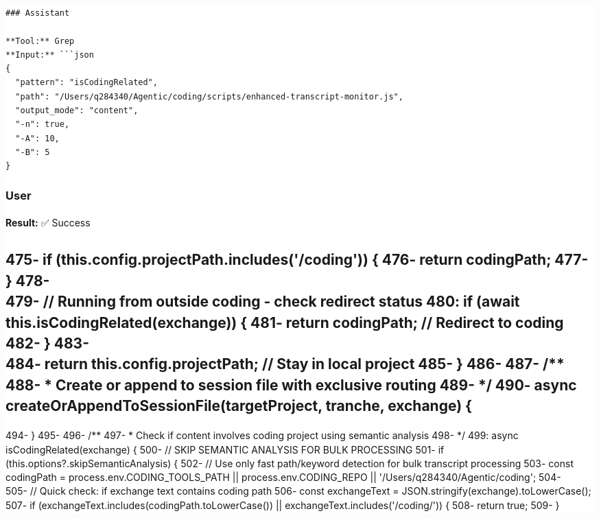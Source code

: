 ```
### Assistant

**Tool:** Grep
**Input:** ```json
{
  "pattern": "isCodingRelated",
  "path": "/Users/q284340/Agentic/coding/scripts/enhanced-transcript-monitor.js",
  "output_mode": "content",
  "-n": true,
  "-A": 10,
  "-B": 5
}
```

### User

**Result:** ✅ Success

475-    if (this.config.projectPath.includes('/coding')) {
476-      return codingPath;
477-    }
478-    
479-    // Running from outside coding - check redirect status
480:    if (await this.isCodingRelated(exchange)) {
481-      return codingPath; // Redirect to coding
482-    }
483-    
484-    return this.config.projectPath; // Stay in local project
485-  }
486-
487-  /**
488-   * Create or append to session file with exclusive routing
489-   */
490-  async createOrAppendToSessionFile(targetProject, tranche, exchange) {
--
494-  }
495-
496-  /**
497-   * Check if content involves coding project using semantic analysis
498-   */
499:  async isCodingRelated(exchange) {
500-    // SKIP SEMANTIC ANALYSIS FOR BULK PROCESSING
501-    if (this.options?.skipSemanticAnalysis) {
502-      // Use only fast path/keyword detection for bulk transcript processing
503-      const codingPath = process.env.CODING_TOOLS_PATH || process.env.CODING_REPO || '/Users/q284340/Agentic/coding';
504-      
505-      // Quick check: if exchange text contains coding path
506-      const exchangeText = JSON.stringify(exchange).toLowerCase();
507-      if (exchangeText.includes(codingPath.toLowerCase()) || exchangeText.includes('/coding/')) {
508-        return true;
509-      }
